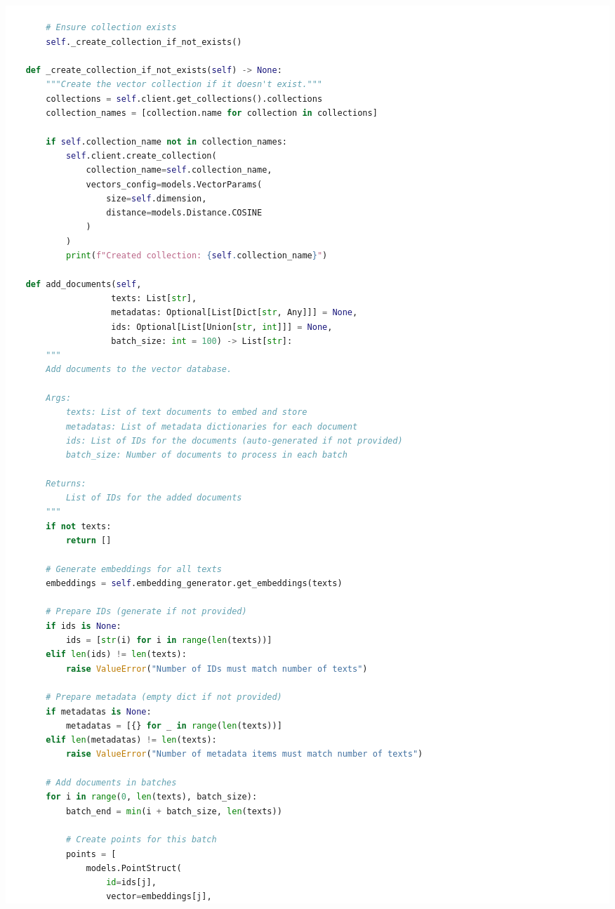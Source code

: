 ```python
        
        # Ensure collection exists
        self._create_collection_if_not_exists()
    
    def _create_collection_if_not_exists(self) -> None:
        """Create the vector collection if it doesn't exist."""
        collections = self.client.get_collections().collections
        collection_names = [collection.name for collection in collections]
        
        if self.collection_name not in collection_names:
            self.client.create_collection(
                collection_name=self.collection_name,
                vectors_config=models.VectorParams(
                    size=self.dimension, 
                    distance=models.Distance.COSINE
                )
            )
            print(f"Created collection: {self.collection_name}")
    
    def add_documents(self, 
                     texts: List[str], 
                     metadatas: Optional[List[Dict[str, Any]]] = None,
                     ids: Optional[List[Union[str, int]]] = None,
                     batch_size: int = 100) -> List[str]:
        """
        Add documents to the vector database.
        
        Args:
            texts: List of text documents to embed and store
            metadatas: List of metadata dictionaries for each document
            ids: List of IDs for the documents (auto-generated if not provided)
            batch_size: Number of documents to process in each batch
            
        Returns:
            List of IDs for the added documents
        """
        if not texts:
            return []
            
        # Generate embeddings for all texts
        embeddings = self.embedding_generator.get_embeddings(texts)
        
        # Prepare IDs (generate if not provided)
        if ids is None:
            ids = [str(i) for i in range(len(texts))]
        elif len(ids) != len(texts):
            raise ValueError("Number of IDs must match number of texts")
            
        # Prepare metadata (empty dict if not provided)
        if metadatas is None:
            metadatas = [{} for _ in range(len(texts))]
        elif len(metadatas) != len(texts):
            raise ValueError("Number of metadata items must match number of texts")
            
        # Add documents in batches
        for i in range(0, len(texts), batch_size):
            batch_end = min(i + batch_size, len(texts))
            
            # Create points for this batch
            points = [
                models.PointStruct(
                    id=ids[j],
                    vector=embeddings[j],
```